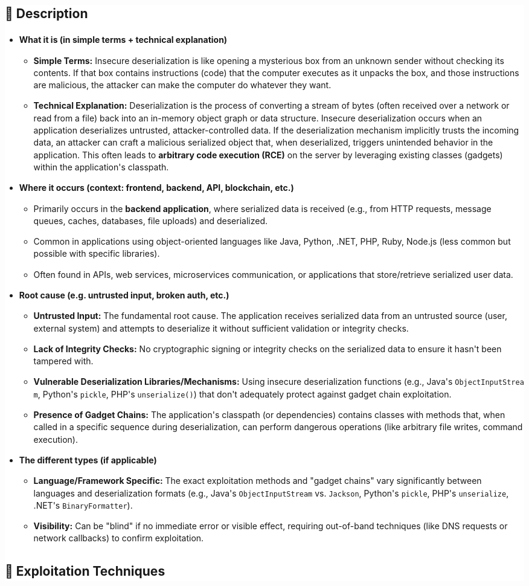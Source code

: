 ## 🧠 Description

- **What it is (in simple terms + technical explanation)**
    
    - **Simple Terms:** Insecure deserialization is like opening a mysterious box from an unknown sender without checking its contents. If that box contains instructions (code) that the computer executes as it unpacks the box, and those instructions are malicious, the attacker can make the computer do whatever they want.
        
    - **Technical Explanation:** Deserialization is the process of converting a stream of bytes (often received over a network or read from a file) back into an in-memory object graph or data structure. Insecure deserialization occurs when an application deserializes untrusted, attacker-controlled data. If the deserialization mechanism implicitly trusts the incoming data, an attacker can craft a malicious serialized object that, when deserialized, triggers unintended behavior in the application. This often leads to **arbitrary code execution (RCE)** on the server by leveraging existing classes (gadgets) within the application's classpath.
        
- **Where it occurs (context: frontend, backend, API, blockchain, etc.)**
    
    - Primarily occurs in the **backend application**, where serialized data is received (e.g., from HTTP requests, message queues, caches, databases, file uploads) and deserialized.
        
    - Common in applications using object-oriented languages like Java, Python, .NET, PHP, Ruby, Node.js (less common but possible with specific libraries).
        
    - Often found in APIs, web services, microservices communication, or applications that store/retrieve serialized user data.
        
- **Root cause (e.g. untrusted input, broken auth, etc.)**
    
    - **Untrusted Input:** The fundamental root cause. The application receives serialized data from an untrusted source (user, external system) and attempts to deserialize it without sufficient validation or integrity checks.
        
    - **Lack of Integrity Checks:** No cryptographic signing or integrity checks on the serialized data to ensure it hasn't been tampered with.
        
    - **Vulnerable Deserialization Libraries/Mechanisms:** Using insecure deserialization functions (e.g., Java's `ObjectInputStream`, Python's `pickle`, PHP's `unserialize()`) that don't adequately protect against gadget chain exploitation.
        
    - **Presence of Gadget Chains:** The application's classpath (or dependencies) contains classes with methods that, when called in a specific sequence during deserialization, can perform dangerous operations (like arbitrary file writes, command execution).
        
- **The different types (if applicable)**
    
    - **Language/Framework Specific:** The exact exploitation methods and "gadget chains" vary significantly between languages and deserialization formats (e.g., Java's `ObjectInputStream` vs. `Jackson`, Python's `pickle`, PHP's `unserialize`, .NET's `BinaryFormatter`).
        
    - **Visibility:** Can be "blind" if no immediate error or visible effect, requiring out-of-band techniques (like DNS requests or network callbacks) to confirm exploitation.
        

## 🧪 Exploitation Techniques
